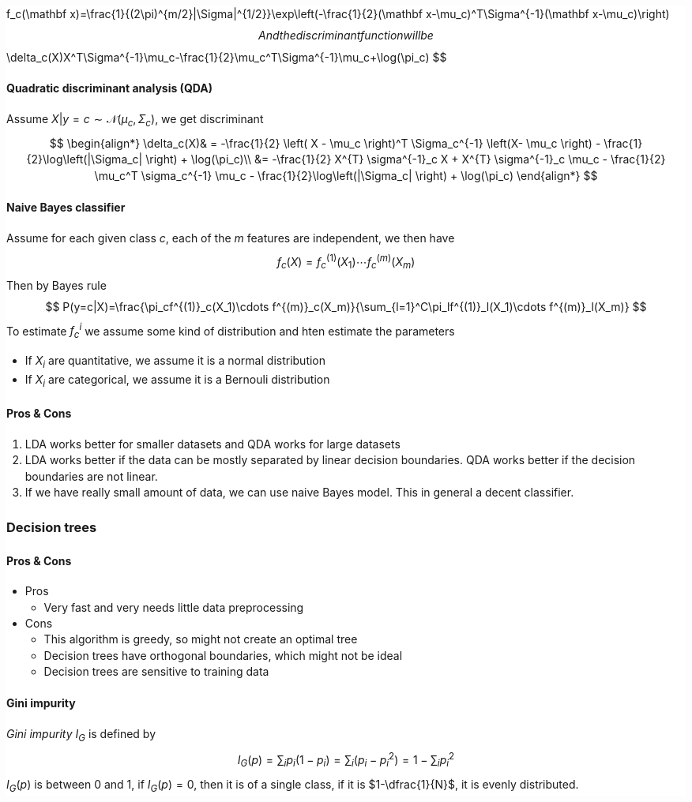 f_c(\mathbf x)=\frac{1}{(2\pi)^{m/2}|\Sigma|^{1/2}}\exp\left(-\frac{1}{2}(\mathbf x-\mu_c)^T\Sigma^{-1}(\mathbf x-\mu_c)\right)
$$
And the discriminant function will be
$$
\delta_c(X)X^T\Sigma^{-1}\mu_c-\frac{1}{2}\mu_c^T\Sigma^{-1}\mu_c+\log(\pi_c)
$$

#### Quadratic discriminant analysis (QDA)
Assume $X|y=c\sim\mathcal N(\mu_c,\Sigma_c)$, we get discriminant
$$
\begin{align*}
\delta_c(X)& = -\frac{1}{2} \left( X - \mu_c \right)^T \Sigma_c^{-1}  \left(X- \mu_c  \right) - \frac{1}{2}\log\left(|\Sigma_c| \right) + \log(\pi_c)\\
&= -\frac{1}{2} X^{T} \sigma^{-1}_c X + X^{T} \sigma^{-1}_c \mu_c - \frac{1}{2} \mu_c^T \sigma_c^{-1} \mu_c - \frac{1}{2}\log\left(|\Sigma_c| \right) + \log(\pi_c)
\end{align*}
$$

#### Naive Bayes classifier
Assume for each given class $c$, each of the $m$ features are independent, we then have
$$
f_c(X)=f^{(1)}_c(X_1)\cdots f^{(m)}_c(X_m)
$$
Then by Bayes rule
$$
P(y=c|X)=\frac{\pi_cf^{(1)}_c(X_1)\cdots f^{(m)}_c(X_m)}{\sum_{l=1}^C\pi_lf^{(1)}_l(X_1)\cdots f^{(m)}_l(X_m)}
$$
To estimate $f^{i}_c$ we assume some kind of distribution and hten estimate the parameters
- If $X_i$ are quantitative, we assume it is a normal distribution
- If $X_i$ are categorical, we assume it is a Bernouli distribution

#### Pros & Cons
1. LDA works better for smaller datasets and QDA works for large datasets
2. LDA works better if the data can be mostly separated by linear decision boundaries. QDA works better if the decision boundaries are not linear.
3. If we have really small amount of data, we can use naive Bayes model. This in general a decent classifier.

### Decision trees

#### Pros & Cons
- Pros
    - Very fast and very needs little data preprocessing
- Cons
    - This algorithm is greedy, so might not create an optimal tree
    - Decision trees have orthogonal boundaries, which might not be ideal
    - Decision trees are sensitive to training data

#### Gini impurity
*Gini impurity* $I_G$ is defined by
$$
I_G(p)=\sum_ip_i(1-p_i)=\sum_i(p_i-p_i^2)=1-\sum_ip_i^2
$$
$I_G(p)$ is between 0 and 1, if $I_G(p)=0$, then it is of a single class, if it is $1-\dfrac{1}{N}$, it is evenly distributed.
